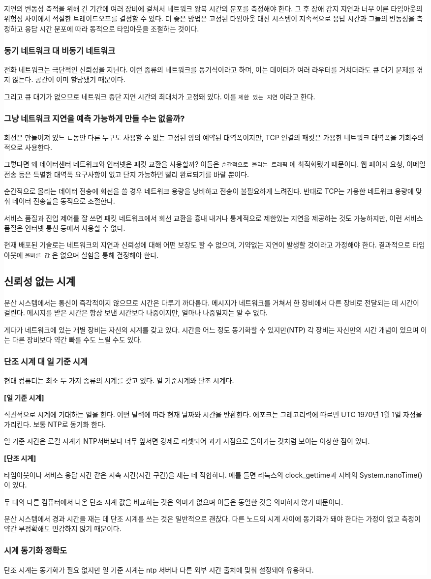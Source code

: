 지연의 변동성 측적을 위해 긴 기간에 여러 장비에 걸쳐서 네트워크 왕복 시간의 분포를 측정해야 한다. 그 후 장애 감지 지연과 너무 이른 타임아웃의 위험성 사이에서 적절한 트레이드오프를 결정할 수 있다. 더 좋은 방법은 고정된 타임아웃 대신 시스템이 지속적으로 응답 시간과 그들의 변동성을 측정하고 응답 시간 분포에 따라 동적으로 타임아웃을 조절하는 것이다.

### 동기 네트워크 대 비동기 네트워크

전화 네트워크는 극단적인 신뢰성을 지닌다. 이런 종류의 네트워크를 동기식이라고 하며, 이는 데이터가 여러 라우터를 거치더라도 큐 대기 문제를 겪지 않는다. 공간이 이미 할당됐기 때문이다.

그리고 큐 대기가 없으므로 네트워크 종단 지연 시간의 최대치가 고정돼 있다. 이를 `제한 있는 지연` 이라고 한다.

### 그냥 네트워크 지연을 예측 가능하게 만들 수는 없을까?

회선은 만들어져 있느 ㄴ동안 다른 누구도 사용할 수 없는 고정된 양의 예약된 대역폭이지만, TCP 연결의 패킷은 가용한 네트워크 대역폭을 기회주의적으로 사용한다.

그렇다면 왜 데이터센터 네트워크와 인터넷은 패킷 교환을 사용할까? 이들은 `순간적으로 몰리는 트래픽` 에 최적화됐기 때문이다. 웹 페이지 요청, 이메일 전송 등은 특별한 대역폭 요구사항이 없고 단지 가능하면 빨리 완료되기를 바랄 뿐이다.

순간적으로 몰리는 데이터 전송에 회선을 쓸 경우 네트워크 용량을 낭비하고 전송이 불필요하게 느려진다. 반대로 TCP는 가용한 네트워크 용량에 맞춰 데이터 전송률을 동적으로 조절한다.

서비스 품질과 진입 제어를 잘 쓰면 패킷 네트워크에서 회선 교환을 흉내 내거나 통계적으로 제한있는 지연을 제공하는 것도 가능하지만, 이런 서비스 품질은 인터넷 통신 등에서 사용할 수 없다.

현재 배포된 기술로는 네트워크의 지연과 신뢰성에 대해 어떤 보장도 할 수 없으며, 기약없는 지연이 발생할 것이라고 가정해야 한다. 결과적으로 타임아웃에 `올바른 값` 은 없으며 실험을 통해 결정해야 한다.

## 신뢰성 없는 시계

분산 시스템에서는 통신이 즉각적이지 않으므로 시간은 다루기 까다롭다. 메시지가 네트워크를 거쳐서 한 장비에서 다른 장비로 전달되는 데 시간이 걸린다. 메시지를 받은 시간은 항상 보낸 시간보다 나중이지만, 얼마나 나중일지는 알 수 없다.

게다가 네트워크에 있는 개별 장비는 자신의 시계를 갖고 있다. 시간을 어느 정도 동기화할 수 있지만(NTP) 각 장비는 자신만의 시간 개념이 있으며 이는 다른 장비보다 약간 빠를 수도 느릴 수도 있다.

### 단조 시계 대 일 기준 시계

현대 컴퓨터는 최소 두 가지 종류의 시계를 갖고 있다. 일 기준시계와 단조 시계다.

**[일 기준 시계]**

직관적으로 시계에 기대하는 일을 한다. 어떤 달력에 따라 현재 날짜와 시간을 반환한다. 에포크는 그레고리력에 따르면 UTC 1970년 1월 1일 자정을 가리킨다. 보통 NTP로 동기화 한다.

일 기준 시간은 로컬 시계가 NTP서버보다 너무 앞서면 강제로 리셋되어 과거 시점으로 돌아가는 것처럼 보이는 이상한 점이 있다.

**[단조 시계]**

타임아웃이나 서비스 응답 시간 같은 지속 시간(시간 구간)을 재는 데 적합하다. 예를 들면 리눅스의 clock_gettime과 자바의 System.nanoTime()이 있다.

두 대의 다른 컴퓨터에서 나온 단조 시계 값을 비교하는 것은 의미가 없으며 이들은 동일한 것을 의미하지 않기 때문이다.

분산 시스템에서 경과 시간을 재는 데 단조 시계를 쓰는 것은 일반적으로 괜찮다. 다른 노드의 시계 사이에 동기화가 돼야 한다는 가정이 없고 측정이 약간 부정확해도 민감하지 않기 때문이다.

### 시계 동기화 정확도

단조 시계는 동기화가 필요 없지만 일 기준 시계는 ntp 서버나 다른 외부 시간 출처에 맞춰 설정돼야 유용하다.

